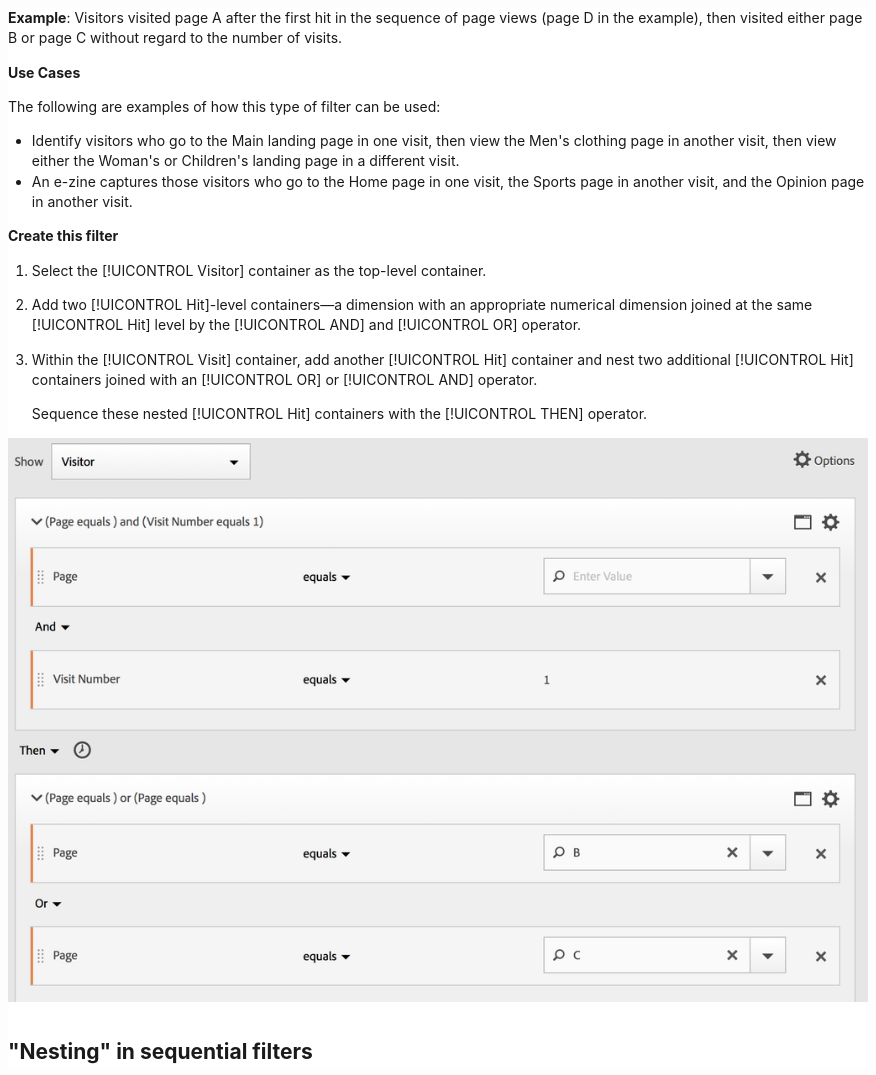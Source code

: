 **Example**: Visitors visited page A after the first hit in the sequence of page views (page D in the example), then visited either page B or page C without regard to the number of visits.

**Use Cases**

The following are examples of how this type of filter can be used:

* Identify visitors who go to the Main landing page in one visit, then view the Men's clothing page in another visit, then view either the Woman's or Children's landing page in a different visit.
* An e-zine captures those visitors who go to the Home page in one visit, the Sports page in another visit, and the Opinion page in another visit.

**Create this filter**

1. Select the [!UICONTROL Visitor] container as the top-level container.
1. Add two [!UICONTROL Hit]-level containers—a dimension with an appropriate numerical dimension joined at the same [!UICONTROL Hit] level by the [!UICONTROL AND] and [!UICONTROL OR] operator.
1. Within the [!UICONTROL Visit] container, add another [!UICONTROL Hit] container and nest two additional [!UICONTROL Hit] containers joined with an [!UICONTROL OR] or [!UICONTROL AND] operator.

   Sequence these nested [!UICONTROL Hit] containers with the [!UICONTROL THEN] operator.

![](assets/aggregate_checkpoints2.png)

## "Nesting" in sequential filters
